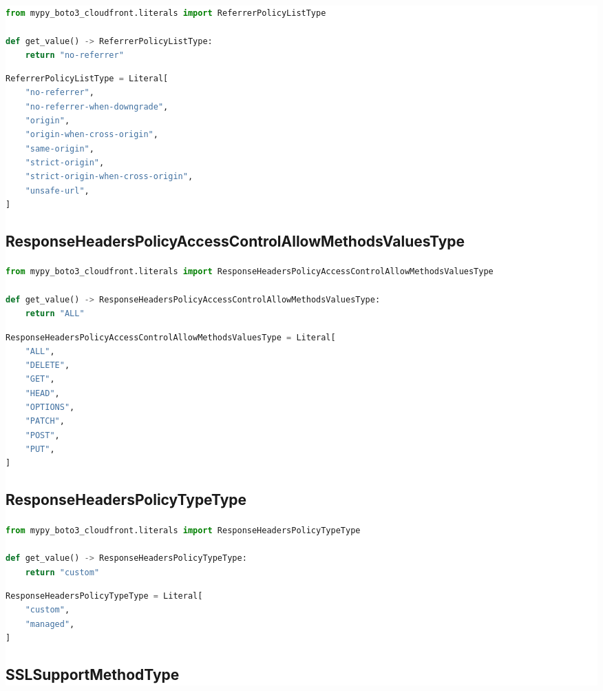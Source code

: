 ```python title="Usage Example"
from mypy_boto3_cloudfront.literals import ReferrerPolicyListType

def get_value() -> ReferrerPolicyListType:
    return "no-referrer"
```

```python title="Definition"
ReferrerPolicyListType = Literal[
    "no-referrer",
    "no-referrer-when-downgrade",
    "origin",
    "origin-when-cross-origin",
    "same-origin",
    "strict-origin",
    "strict-origin-when-cross-origin",
    "unsafe-url",
]
```
## ResponseHeadersPolicyAccessControlAllowMethodsValuesType

```python title="Usage Example"
from mypy_boto3_cloudfront.literals import ResponseHeadersPolicyAccessControlAllowMethodsValuesType

def get_value() -> ResponseHeadersPolicyAccessControlAllowMethodsValuesType:
    return "ALL"
```

```python title="Definition"
ResponseHeadersPolicyAccessControlAllowMethodsValuesType = Literal[
    "ALL",
    "DELETE",
    "GET",
    "HEAD",
    "OPTIONS",
    "PATCH",
    "POST",
    "PUT",
]
```
## ResponseHeadersPolicyTypeType

```python title="Usage Example"
from mypy_boto3_cloudfront.literals import ResponseHeadersPolicyTypeType

def get_value() -> ResponseHeadersPolicyTypeType:
    return "custom"
```

```python title="Definition"
ResponseHeadersPolicyTypeType = Literal[
    "custom",
    "managed",
]
```
## SSLSupportMethodType
